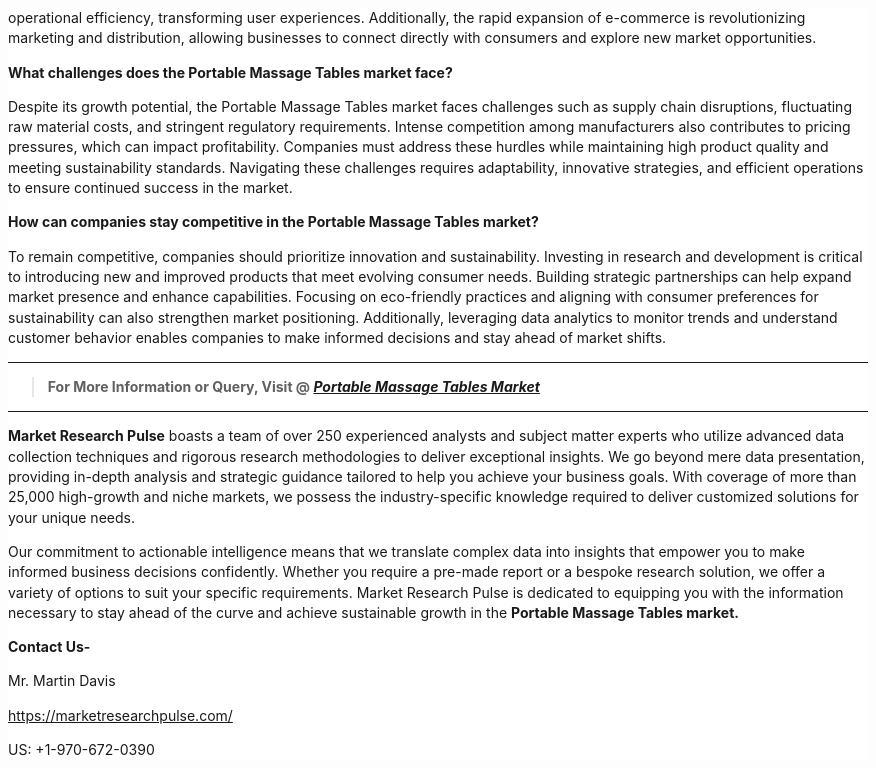operational efficiency, transforming user experiences. Additionally, the rapid expansion of e-commerce is revolutionizing marketing and distribution, allowing businesses to connect directly with consumers and explore new market opportunities.</p><p><strong>What challenges does the Portable Massage Tables market face?</strong></p><p>Despite its growth potential, the Portable Massage Tables market faces challenges such as supply chain disruptions, fluctuating raw material costs, and stringent regulatory requirements. Intense competition among manufacturers also contributes to pricing pressures, which can impact profitability. Companies must address these hurdles while maintaining high product quality and meeting sustainability standards. Navigating these challenges requires adaptability, innovative strategies, and efficient operations to ensure continued success in the market.</p><p><strong>How can companies stay competitive in the Portable Massage Tables market?</strong></p><p>To remain competitive, companies should prioritize innovation and sustainability. Investing in research and development is critical to introducing new and improved products that meet evolving consumer needs. Building strategic partnerships can help expand market presence and enhance capabilities. Focusing on eco-friendly practices and aligning with consumer preferences for sustainability can also strengthen market positioning. Additionally, leveraging data analytics to monitor trends and understand customer behavior enables companies to make informed decisions and stay ahead of market shifts.</p><hr /><blockquote><p><strong>For More Information or Query, Visit @&nbsp;<em><a href="https://marketresearchpulse.com/report/39871/portable-massage-tables-market?utm_source=Linkedin&utm_medium=023">Portable Massage Tables Market</a></em></strong></p></blockquote><hr /><p><strong>Market Research Pulse</strong> boasts a team of over 250 experienced analysts and subject matter experts who utilize advanced data collection techniques and rigorous research methodologies to deliver exceptional insights. We go beyond mere data presentation, providing in-depth analysis and strategic guidance tailored to help you achieve your business goals. With coverage of more than 25,000 high-growth and niche markets, we possess the industry-specific knowledge required to deliver customized solutions for your unique needs.</p><p>Our commitment to actionable intelligence means that we translate complex data into insights that empower you to make informed business decisions confidently. Whether you require a pre-made report or a bespoke research solution, we offer a variety of options to suit your specific requirements. Market Research Pulse is dedicated to equipping you with the information necessary to stay ahead of the curve and achieve sustainable growth in the <strong>Portable Massage Tables market.</strong></p><p><strong>Contact Us-</strong></p><p>Mr. Martin Davis</p><p>https://marketresearchpulse.com/</p><p>US: +1-970-672-0390</p>